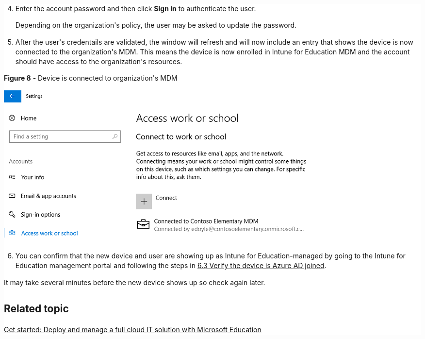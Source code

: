 4. Enter the account password and then click **Sign in** to authenticate the user.

   Depending on the organization's policy, the user may be asked to update the password.

5. After the user's credentails are validated, the window will refresh and will now include an entry that shows the device is now connected to the organization's MDM. This means the device is now enrolled in Intune for Education MDM and the account should have access to the organization's resources.

  **Figure 8** - Device is connected to organization's MDM

  ![Device is connected to organization's MDM](images/win10_connectedtoorgmdm.png)

6. You can confirm that the new device and user are showing up as Intune for Education-managed by going to the Intune for Education management portal and following the steps in [6.3 Verify the device is Azure AD joined](#63-verify-the-device-is-azure-ad-joined). 

  It may take several minutes before the new device shows up so check again later.

  
## Related topic
[Get started: Deploy and manage a full cloud IT solution with Microsoft Education](get-started-with-microsoft-education.md)

